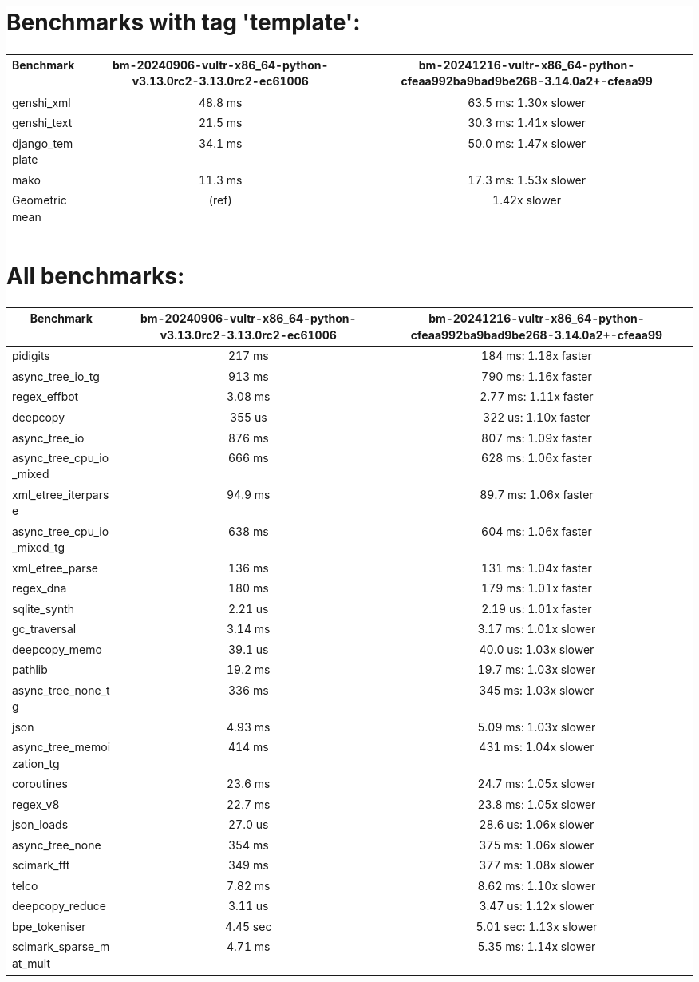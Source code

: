 Benchmarks with tag 'template':
===============================

| Benchmark       | bm-20240906-vultr-x86_64-python-v3.13.0rc2-3.13.0rc2-ec61006 | bm-20241216-vultr-x86_64-python-cfeaa992ba9bad9be268-3.14.0a2+-cfeaa99 |
|-----------------|:------------------------------------------------------------:|:----------------------------------------------------------------------:|
| genshi_xml      | 48.8 ms                                                      | 63.5 ms: 1.30x slower                                                  |
| genshi_text     | 21.5 ms                                                      | 30.3 ms: 1.41x slower                                                  |
| django_template | 34.1 ms                                                      | 50.0 ms: 1.47x slower                                                  |
| mako            | 11.3 ms                                                      | 17.3 ms: 1.53x slower                                                  |
| Geometric mean  | (ref)                                                        | 1.42x slower                                                           |

All benchmarks:
===============

| Benchmark                  | bm-20240906-vultr-x86_64-python-v3.13.0rc2-3.13.0rc2-ec61006 | bm-20241216-vultr-x86_64-python-cfeaa992ba9bad9be268-3.14.0a2+-cfeaa99 |
|----------------------------|:------------------------------------------------------------:|:----------------------------------------------------------------------:|
| pidigits                   | 217 ms                                                       | 184 ms: 1.18x faster                                                   |
| async_tree_io_tg           | 913 ms                                                       | 790 ms: 1.16x faster                                                   |
| regex_effbot               | 3.08 ms                                                      | 2.77 ms: 1.11x faster                                                  |
| deepcopy                   | 355 us                                                       | 322 us: 1.10x faster                                                   |
| async_tree_io              | 876 ms                                                       | 807 ms: 1.09x faster                                                   |
| async_tree_cpu_io_mixed    | 666 ms                                                       | 628 ms: 1.06x faster                                                   |
| xml_etree_iterparse        | 94.9 ms                                                      | 89.7 ms: 1.06x faster                                                  |
| async_tree_cpu_io_mixed_tg | 638 ms                                                       | 604 ms: 1.06x faster                                                   |
| xml_etree_parse            | 136 ms                                                       | 131 ms: 1.04x faster                                                   |
| regex_dna                  | 180 ms                                                       | 179 ms: 1.01x faster                                                   |
| sqlite_synth               | 2.21 us                                                      | 2.19 us: 1.01x faster                                                  |
| gc_traversal               | 3.14 ms                                                      | 3.17 ms: 1.01x slower                                                  |
| deepcopy_memo              | 39.1 us                                                      | 40.0 us: 1.03x slower                                                  |
| pathlib                    | 19.2 ms                                                      | 19.7 ms: 1.03x slower                                                  |
| async_tree_none_tg         | 336 ms                                                       | 345 ms: 1.03x slower                                                   |
| json                       | 4.93 ms                                                      | 5.09 ms: 1.03x slower                                                  |
| async_tree_memoization_tg  | 414 ms                                                       | 431 ms: 1.04x slower                                                   |
| coroutines                 | 23.6 ms                                                      | 24.7 ms: 1.05x slower                                                  |
| regex_v8                   | 22.7 ms                                                      | 23.8 ms: 1.05x slower                                                  |
| json_loads                 | 27.0 us                                                      | 28.6 us: 1.06x slower                                                  |
| async_tree_none            | 354 ms                                                       | 375 ms: 1.06x slower                                                   |
| scimark_fft                | 349 ms                                                       | 377 ms: 1.08x slower                                                   |
| telco                      | 7.82 ms                                                      | 8.62 ms: 1.10x slower                                                  |
| deepcopy_reduce            | 3.11 us                                                      | 3.47 us: 1.12x slower                                                  |
| bpe_tokeniser              | 4.45 sec                                                     | 5.01 sec: 1.13x slower                                                 |
| scimark_sparse_mat_mult    | 4.71 ms                                                      | 5.35 ms: 1.14x slower                                                  |